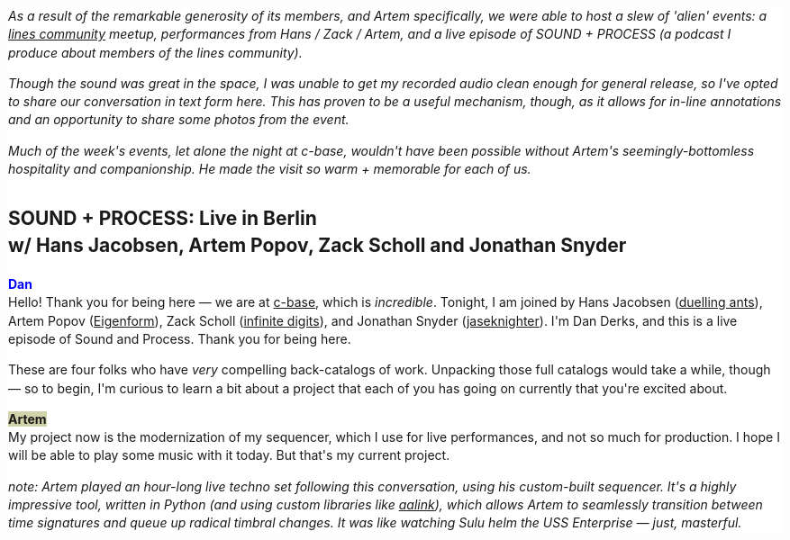 *As a result of the remarkable generosity of its members, and Artem specifically, we were able to host a slew of 'alien' events: a [lines community](https://llllllll.co) meetup, performances from Hans / Zack / Artem, and a live episode of SOUND + PROCESS (a podcast I produce about members of the lines community).*

*Though the sound was great in the space, I was unable to get my recorded audio clean enough for general release, so I've opted to share our conversation in text form here. This has proven to be a useful mechanism, though, as it allows for in-line annotations and an opportunity to share some photos from the event.*

*Much of the week's events, let alone the night at c-base, wouldn't have been possible without Artem's seemingly-bottomless hospitality and companionship. He made the visit so warm + memorable for each of us.*

## SOUND + PROCESS: Live in Berlin <br> w/ Hans Jacobsen, Artem Popov, Zack Scholl and Jonathan Snyder

**<font color="blue">Dan</font>**  
Hello! Thank you for being here — we are at [c-base](https://c-base.org/), which is *incredible*. Tonight, I am joined by Hans Jacobsen ([duelling ants](https://linktr.ee/duellingants)), Artem Popov ([Eigenform](https://eigenform.net/)), Zack Scholl ([infinite digits](https://infinitedigits.co/)), and Jonathan Snyder ([jaseknighter](https://www.instagram.com/jaseknighter/)). I'm Dan Derks, and this is a live episode of Sound and Process. Thank you for being here.

These are four folks who have *very* compelling back-catalogs of work. Unpacking those full catalogs would take a while, though — so to begin, I'm curious to learn a bit about a project that each of you has going on currently that you're excited about.

**<span style="background-color: #d1d3aa">Artem</span>**  
My project now is the modernization of my sequencer, which I use for live performances, and not so much for production. I hope I will be able to play some music with it today. But that's my current project.

*note: Artem played an hour-long live techno set following this conversation, using his custom-built sequencer. It's a highly impressive tool, written in Python (and using custom libraries like [aalink](https://github.com/artfwo/aalink)), which allows Artem to seamlessly transition between time signatures and queue up radical timbral changes. It was like watching Sulu helm the USS Enterprise — just, masterful.*
